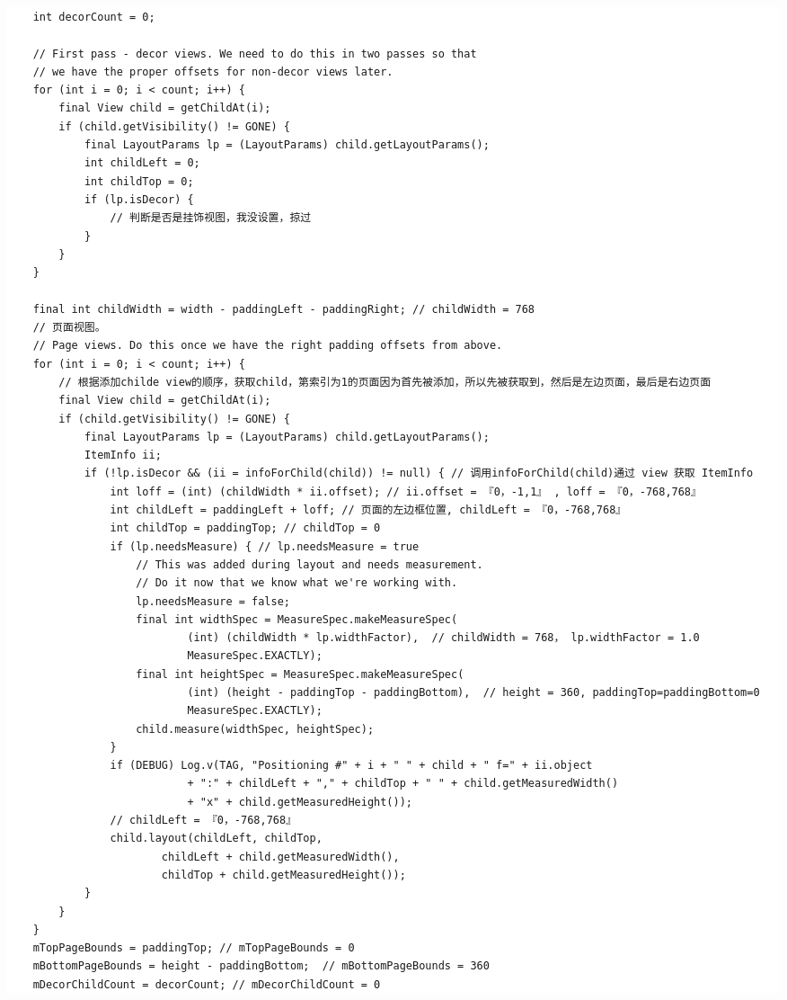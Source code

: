         int decorCount = 0;

        // First pass - decor views. We need to do this in two passes so that
        // we have the proper offsets for non-decor views later.
        for (int i = 0; i < count; i++) {
            final View child = getChildAt(i);
            if (child.getVisibility() != GONE) {
                final LayoutParams lp = (LayoutParams) child.getLayoutParams();
                int childLeft = 0;
                int childTop = 0;
                if (lp.isDecor) {
                    // 判断是否是挂饰视图，我没设置，掠过
                }
            }
        }

        final int childWidth = width - paddingLeft - paddingRight; // childWidth = 768
        // 页面视图。
        // Page views. Do this once we have the right padding offsets from above.
        for (int i = 0; i < count; i++) {
			// 根据添加childe view的顺序，获取child，第索引为1的页面因为首先被添加，所以先被获取到，然后是左边页面，最后是右边页面
            final View child = getChildAt(i); 
            if (child.getVisibility() != GONE) {
                final LayoutParams lp = (LayoutParams) child.getLayoutParams();
                ItemInfo ii;
                if (!lp.isDecor && (ii = infoForChild(child)) != null) { // 调用infoForChild(child)通过 view 获取 ItemInfo
                    int loff = (int) (childWidth * ii.offset); // ii.offset = 『0，-1,1』 , loff = 『0，-768,768』
                    int childLeft = paddingLeft + loff; // 页面的左边框位置, childLeft = 『0，-768,768』
                    int childTop = paddingTop; // childTop = 0
                    if (lp.needsMeasure) { // lp.needsMeasure = true
                        // This was added during layout and needs measurement.
                        // Do it now that we know what we're working with.
                        lp.needsMeasure = false;
                        final int widthSpec = MeasureSpec.makeMeasureSpec(
                                (int) (childWidth * lp.widthFactor),  // childWidth = 768， lp.widthFactor = 1.0
                                MeasureSpec.EXACTLY);
                        final int heightSpec = MeasureSpec.makeMeasureSpec(
                                (int) (height - paddingTop - paddingBottom),  // height = 360, paddingTop=paddingBottom=0
                                MeasureSpec.EXACTLY);
                        child.measure(widthSpec, heightSpec);
                    }
                    if (DEBUG) Log.v(TAG, "Positioning #" + i + " " + child + " f=" + ii.object
                            	+ ":" + childLeft + "," + childTop + " " + child.getMeasuredWidth()
                            	+ "x" + child.getMeasuredHeight());
                    // childLeft = 『0，-768,768』
					child.layout(childLeft, childTop,
                            childLeft + child.getMeasuredWidth(),
                            childTop + child.getMeasuredHeight());
                }
            }
        }
        mTopPageBounds = paddingTop; // mTopPageBounds = 0
        mBottomPageBounds = height - paddingBottom;  // mBottomPageBounds = 360
        mDecorChildCount = decorCount; // mDecorChildCount = 0
